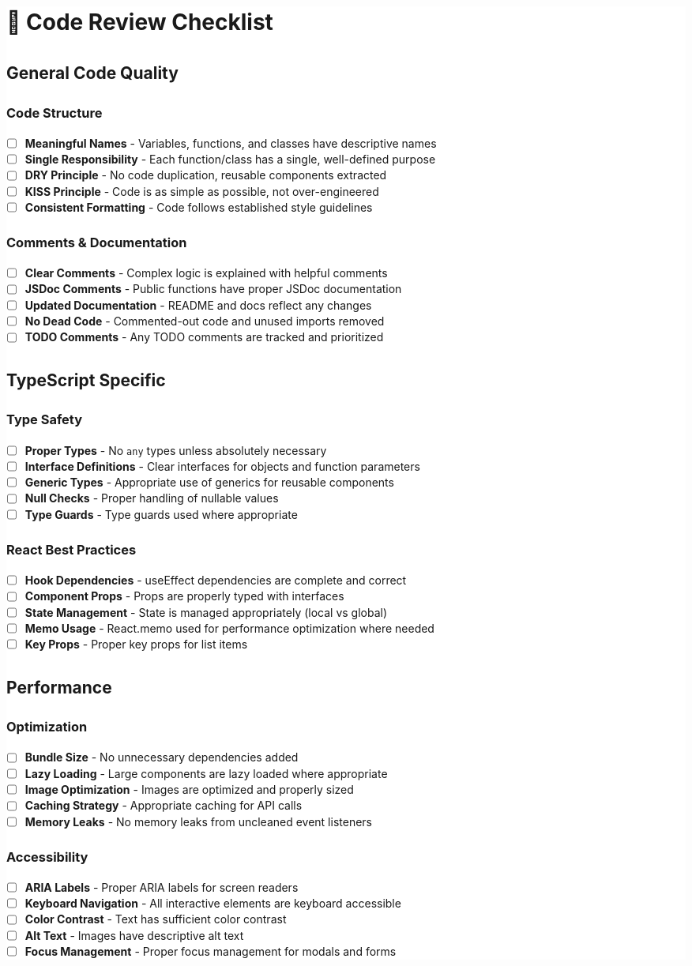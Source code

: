# 👀 Code Review Checklist

## General Code Quality

### Code Structure
- [ ] **Meaningful Names** - Variables, functions, and classes have descriptive names
- [ ] **Single Responsibility** - Each function/class has a single, well-defined purpose
- [ ] **DRY Principle** - No code duplication, reusable components extracted
- [ ] **KISS Principle** - Code is as simple as possible, not over-engineered
- [ ] **Consistent Formatting** - Code follows established style guidelines

### Comments & Documentation
- [ ] **Clear Comments** - Complex logic is explained with helpful comments
- [ ] **JSDoc Comments** - Public functions have proper JSDoc documentation
- [ ] **Updated Documentation** - README and docs reflect any changes
- [ ] **No Dead Code** - Commented-out code and unused imports removed
- [ ] **TODO Comments** - Any TODO comments are tracked and prioritized

## TypeScript Specific

### Type Safety
- [ ] **Proper Types** - No `any` types unless absolutely necessary
- [ ] **Interface Definitions** - Clear interfaces for objects and function parameters
- [ ] **Generic Types** - Appropriate use of generics for reusable components
- [ ] **Null Checks** - Proper handling of nullable values
- [ ] **Type Guards** - Type guards used where appropriate

### React Best Practices
- [ ] **Hook Dependencies** - useEffect dependencies are complete and correct
- [ ] **Component Props** - Props are properly typed with interfaces
- [ ] **State Management** - State is managed appropriately (local vs global)
- [ ] **Memo Usage** - React.memo used for performance optimization where needed
- [ ] **Key Props** - Proper key props for list items

## Performance

### Optimization
- [ ] **Bundle Size** - No unnecessary dependencies added
- [ ] **Lazy Loading** - Large components are lazy loaded where appropriate
- [ ] **Image Optimization** - Images are optimized and properly sized
- [ ] **Caching Strategy** - Appropriate caching for API calls
- [ ] **Memory Leaks** - No memory leaks from uncleaned event listeners

### Accessibility
- [ ] **ARIA Labels** - Proper ARIA labels for screen readers
- [ ] **Keyboard Navigation** - All interactive elements are keyboard accessible
- [ ] **Color Contrast** - Text has sufficient color contrast
- [ ] **Alt Text** - Images have descriptive alt text
- [ ] **Focus Management** - Proper focus management for modals and forms
